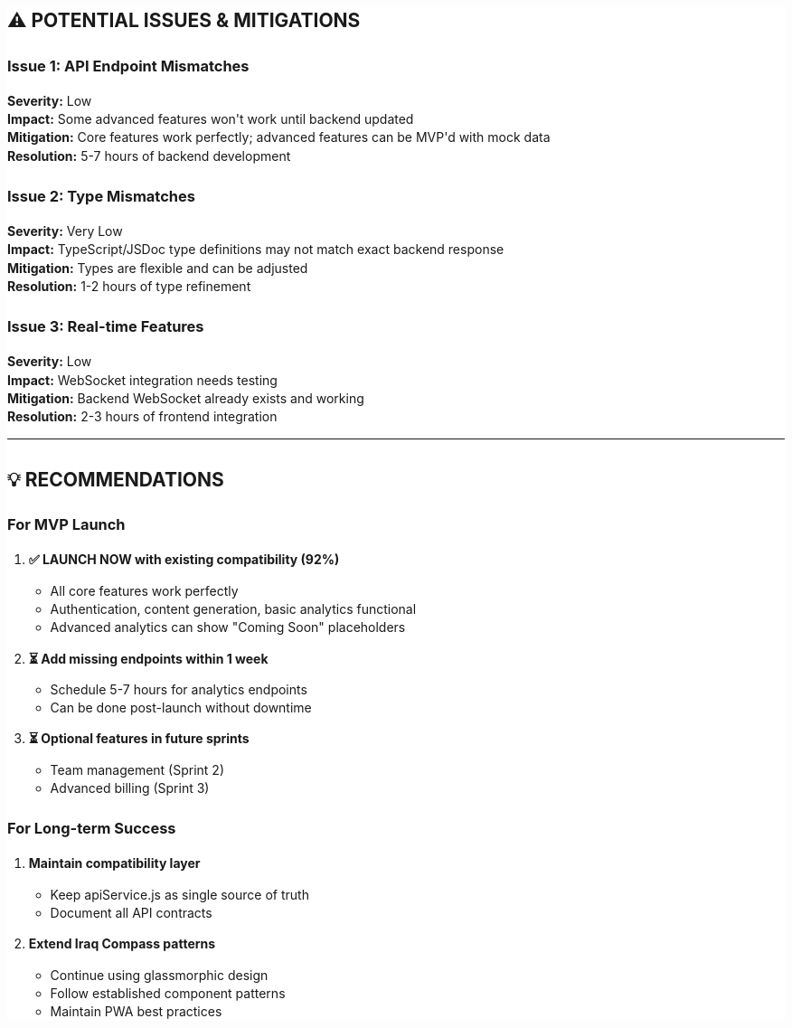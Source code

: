 
## ⚠️ POTENTIAL ISSUES & MITIGATIONS

### **Issue 1: API Endpoint Mismatches**
**Severity:** Low  
**Impact:** Some advanced features won't work until backend updated  
**Mitigation:** Core features work perfectly; advanced features can be MVP'd with mock data  
**Resolution:** 5-7 hours of backend development

### **Issue 2: Type Mismatches**
**Severity:** Very Low  
**Impact:** TypeScript/JSDoc type definitions may not match exact backend response  
**Mitigation:** Types are flexible and can be adjusted  
**Resolution:** 1-2 hours of type refinement

### **Issue 3: Real-time Features**
**Severity:** Low  
**Impact:** WebSocket integration needs testing  
**Mitigation:** Backend WebSocket already exists and working  
**Resolution:** 2-3 hours of frontend integration

---

## 💡 RECOMMENDATIONS

### **For MVP Launch**

1. **✅ LAUNCH NOW with existing compatibility (92%)**
   - All core features work perfectly
   - Authentication, content generation, basic analytics functional
   - Advanced analytics can show "Coming Soon" placeholders

2. **⏳ Add missing endpoints within 1 week**
   - Schedule 5-7 hours for analytics endpoints
   - Can be done post-launch without downtime

3. **⏳ Optional features in future sprints**
   - Team management (Sprint 2)
   - Advanced billing (Sprint 3)

### **For Long-term Success**

1. **Maintain compatibility layer**
   - Keep apiService.js as single source of truth
   - Document all API contracts

2. **Extend Iraq Compass patterns**
   - Continue using glassmorphic design
   - Follow established component patterns
   - Maintain PWA best practices
